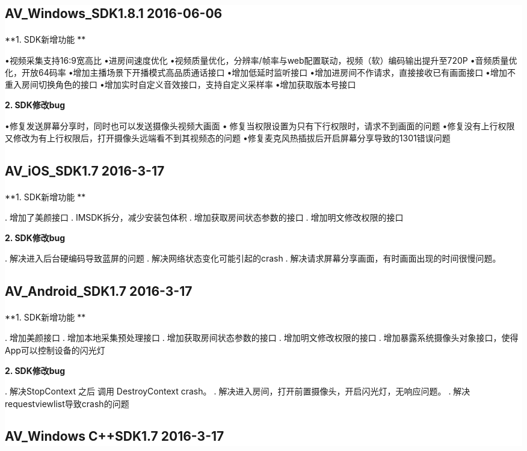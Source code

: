 ## AV_Windows_SDK1.8.1    2016-06-06
**1. SDK新增功能 **

•视频采集支持16:9宽高比
•进房间速度优化
•视频质量优化，分辨率/帧率与web配置联动，视频（软）编码输出提升至720P
•音频质量优化，开放64码率
•增加主播场景下开播模式高品质通话接口
•增加低延时监听接口
•增加进房间不作请求，直接接收已有画面接口
•增加不重入房间切换角色的接口
•增加实时自定义音效接口，支持自定义采样率
•增加获取版本号接口

**2. SDK修改bug**

•修复发送屏幕分享时，同时也可以发送摄像头视频大画面
• 修复当权限设置为只有下行权限时，请求不到画面的问题
•修复没有上行权限又修改为有上行权限后，打开摄像头远端看不到其视频态的问题
•修复麦克风热插拔后开启屏幕分享导致的1301错误问题

## AV_iOS_SDK1.7    2016-3-17

**1. SDK新增功能 **

. 增加了美颜接口
. IMSDK拆分，减少安装包体积
. 增加获取房间状态参数的接口
. 增加明文修改权限的接口

**2. SDK修改bug**

. 解决进入后台硬编码导致蓝屏的问题
. 解决网络状态变化可能引起的crash
. 解决请求屏幕分享画面，有时画面出现的时间很慢问题。

## AV_Android_SDK1.7   2016-3-17

**1. SDK新增功能 **

. 增加美颜接口
. 增加本地采集预处理接口
. 增加获取房间状态参数的接口
. 增加明文修改权限的接口
. 增加暴露系统摄像头对象接口，使得App可以控制设备的闪光灯

**2. SDK修改bug**

. 解决StopContext 之后 调用 DestroyContext crash。
. 解决进入房间，打开前置摄像头，开启闪光灯，无响应问题。
. 解决requestviewlist导致crash的问题

## AV_Windows C++SDK1.7   2016-3-17
